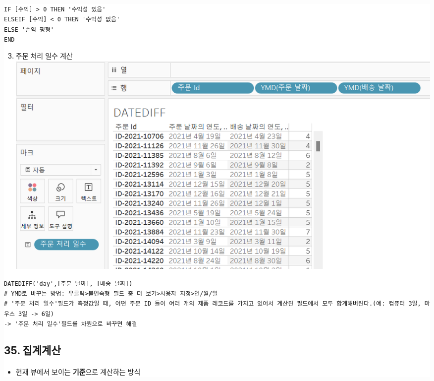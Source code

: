 ```
IF [수익] > 0 THEN '수익성 있음'
ELSEIF [수익] < 0 THEN '수익성 없음'
ELSE '손익 평형'
END
```

3. 주문 처리 일수 계산
![34_3](/image/4th_week_image/34_3.png)
```
DATEDIFF('day',[주문 날짜], [배송 날짜])
# YMD로 바꾸는 방법: 우클릭>불연속형 필드 중 더 보기>사용자 지정>연/월/일
# '주문 처리 일수'필드가 측정값일 때, 어떤 주문 ID 들이 여러 개의 제품 레코드를 가지고 있어서 계산된 필드에서 모두 합계해버린다.(예: 컴퓨터 3일, 마우스 3일 -> 6일)
-> '주문 처리 일수'필드를 차원으로 바꾸면 해결
```



## 35. 집계계산
- 현재 뷰에서 보이는 **기준**으로 계산하는 방식